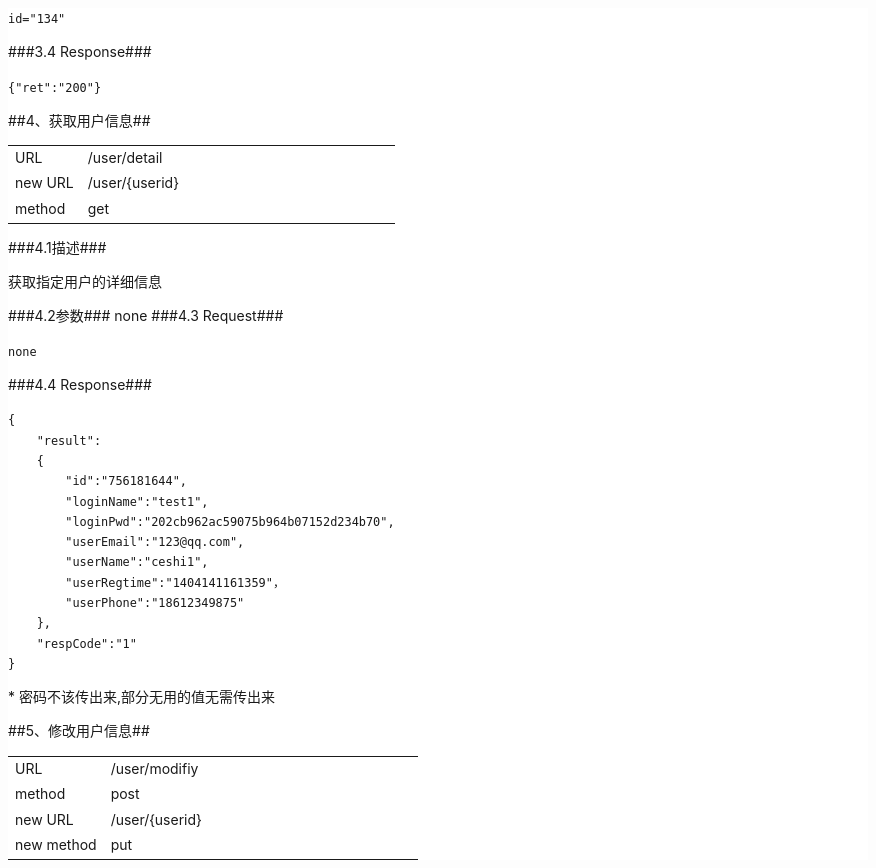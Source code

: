 	id="134"

###3.4 Response###

	{"ret":"200"}

##4、获取用户信息##
<table>
	<tr>
		<td>URL</td>
		<td width=300>/user/detail</td>
	</tr>
	<tr>
		<td  class="alarm">new URL</td>
		<td width=300>/user/{userid}</td>
	</tr>
	<tr>
		<td>method</td>
		<td>get</td>
	</tr>
</table>

###4.1描述###

获取指定用户的详细信息

###4.2参数###
	none
###4.3 Request###

	none

###4.4 Response###

	{
		"result":
		{
			"id":"756181644",
			"loginName":"test1",
			"loginPwd":"202cb962ac59075b964b07152d234b70", 
			"userEmail":"123@qq.com",
			"userName":"ceshi1",
			"userRegtime":"1404141161359"，
			"userPhone":"18612349875"
		},
		"respCode":"1"
	}

<p class="alarm">* 密码不该传出来,部分无用的值无需传出来</p>

##5、修改用户信息##
<table>
	<tr>
		<td>URL</td>
		<td width=300>/user/modifiy</td>
	</tr>
	<tr>
		<td>method</td>
		<td>post</td>
	</tr>
	<tr>
		<td  class="alarm">new URL</td>
		<td width=300>/user/{userid}</td>
	</tr>
	<tr>
		<td  class="alarm">new method</td>
		<td>put</td>
	</tr>